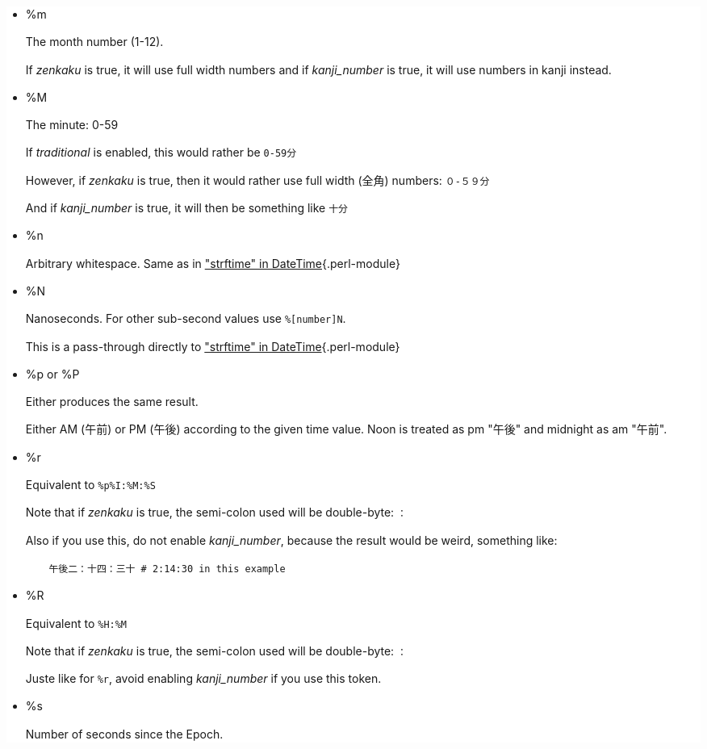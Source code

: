 -   %m

    The month number (1-12).

    If *zenkaku* is true, it will use full width numbers and if
    *kanji\_number* is true, it will use numbers in kanji instead.

-   %M

    The minute: 0-59

    If *traditional* is enabled, this would rather be `0-59分`

    However, if *zenkaku* is true, then it would rather use full width
    (全角) numbers: `０-５９分`

    And if *kanji\_number* is true, it will then be something like
    `十分`

-   %n

    Arbitrary whitespace. Same as in [\"strftime\" in
    DateTime](https://metacpan.org/pod/DateTime#strftime){.perl-module}

-   %N

    Nanoseconds. For other sub-second values use `%[number]N`.

    This is a pass-through directly to [\"strftime\" in
    DateTime](https://metacpan.org/pod/DateTime#strftime){.perl-module}

-   %p or %P

    Either produces the same result.

    Either AM (午前) or PM (午後) according to the given time value.
    Noon is treated as pm \"午後\" and midnight as am \"午前\".

-   %r

    Equivalent to `%p%I:%M:%S`

    Note that if *zenkaku* is true, the semi-colon used will be
    double-byte: `：`

    Also if you use this, do not enable *kanji\_number*, because the
    result would be weird, something like:

            午後二：十四：三十 # 2:14:30 in this example

-   %R

    Equivalent to `%H:%M`

    Note that if *zenkaku* is true, the semi-colon used will be
    double-byte: `：`

    Juste like for `%r`, avoid enabling *kanji\_number* if you use this
    token.

-   %s

    Number of seconds since the Epoch.
